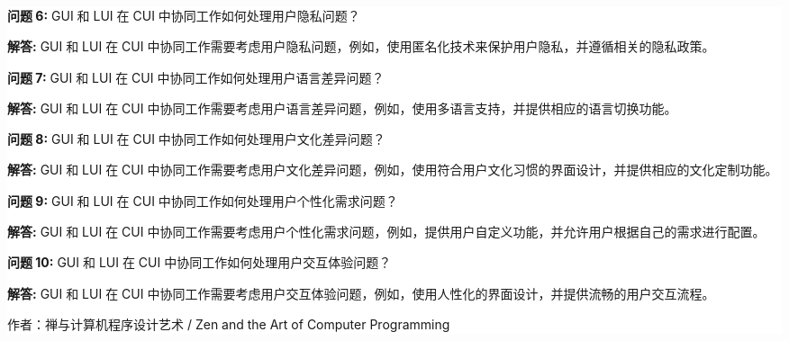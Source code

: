 **问题 6:** GUI 和 LUI 在 CUI 中协同工作如何处理用户隐私问题？

**解答:** GUI 和 LUI 在 CUI 中协同工作需要考虑用户隐私问题，例如，使用匿名化技术来保护用户隐私，并遵循相关的隐私政策。

**问题 7:** GUI 和 LUI 在 CUI 中协同工作如何处理用户语言差异问题？

**解答:** GUI 和 LUI 在 CUI 中协同工作需要考虑用户语言差异问题，例如，使用多语言支持，并提供相应的语言切换功能。

**问题 8:** GUI 和 LUI 在 CUI 中协同工作如何处理用户文化差异问题？

**解答:** GUI 和 LUI 在 CUI 中协同工作需要考虑用户文化差异问题，例如，使用符合用户文化习惯的界面设计，并提供相应的文化定制功能。

**问题 9:** GUI 和 LUI 在 CUI 中协同工作如何处理用户个性化需求问题？

**解答:** GUI 和 LUI 在 CUI 中协同工作需要考虑用户个性化需求问题，例如，提供用户自定义功能，并允许用户根据自己的需求进行配置。

**问题 10:** GUI 和 LUI 在 CUI 中协同工作如何处理用户交互体验问题？

**解答:** GUI 和 LUI 在 CUI 中协同工作需要考虑用户交互体验问题，例如，使用人性化的界面设计，并提供流畅的用户交互流程。

作者：禅与计算机程序设计艺术 / Zen and the Art of Computer Programming
